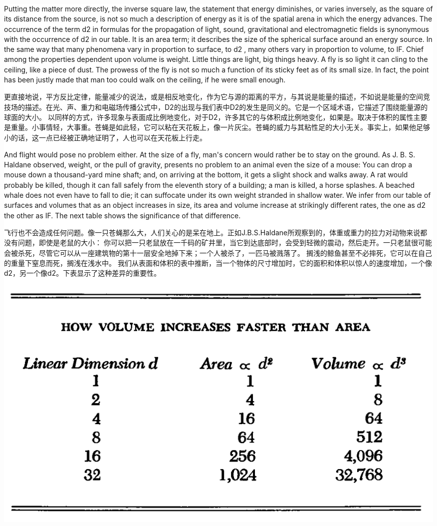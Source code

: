 Putting the matter more directly, the inverse square law, the statement that energy diminishes, or varies inversely, as the square of its distance from the source, is not so much a description of energy as it is of the spatial arena in which the energy advances. The occurrence of the term d2 in formulas for the propagation of light, sound, gravitational and electromagnetic fields is synonymous with the occurrence of d2 in our table. It is an area term; it describes the size of the spherical surface around an energy source.
In the same way that many phenomena vary in proportion to surface, to d2 , many others vary in proportion to volume, to IF. Chief among the properties dependent upon volume is weight. Little things are light, big things heavy. A fly is so light it can cling to the ceiling, like a piece of dust. The prowess of the fly is not so much a function of its sticky feet as of its small size. In fact, the point has been justly made that man too could walk on the ceiling, if he were small enough.

更直接地说，平方反比定律，能量减少的说法，或是相反地变化，作为它与源的距离的平方，与其说是能量的描述，不如说是能量的空间竞技场的描述。在光、声、重力和电磁场传播公式中，D2的出现与我们表中D2的发生是同义的。它是一个区域术语，它描述了围绕能量源的球面的大小。
以同样的方式，许多现象与表面成比例地变化，对于D2，许多其它的与体积成比例地变化，如果是。取决于体积的属性主要是重量。小事情轻，大事重。苍蝇是如此轻，它可以粘在天花板上，像一片灰尘。苍蝇的威力与其粘性足的大小无关。事实上，如果他足够小的话，这一点已经被正确地证明了，人也可以在天花板上行走。

And flight would pose no problem either. At the size of a fly, man's concern would rather be to stay on the ground. As J. B. S. Haldane observed, weight, or the pull of gravity, presents no problem to an animal even the size of a mouse:
You can drop a mouse down a thousand-yard mine shaft; and, on arriving at the bottom, it gets a slight shock and walks away. A rat would probably be killed, though it can fall safely from the eleventh story of a building; a man is killed, a horse splashes.
A beached whale does not even have to fall to die; it can suffocate under its own weight stranded in shallow water.
We infer from our table of surfaces and volumes that as an object increases in size, its area and volume increase at strikingly different rates, the one as d2 the other as IF. The next table shows the significance of that difference.

飞行也不会造成任何问题。像一只苍蝇那么大，人们关心的是呆在地上。正如J.B.S.Haldane所观察到的，体重或重力的拉力对动物来说都没有问题，即使是老鼠的大小：
你可以把一只老鼠放在一千码的矿井里，当它到达底部时，会受到轻微的震动，然后走开。一只老鼠很可能会被杀死，尽管它可以从一座建筑物的第十一层安全地掉下来；一个人被杀了，一匹马被溅落了。
搁浅的鲸鱼甚至不必摔死，它可以在自己的重量下窒息而死，搁浅在浅水中。
我们从表面和体积的表中推断，当一个物体的尺寸增加时，它的面积和体积以惊人的速度增加，一个像d2，另一个像d2。下表显示了这种差异的重要性。

![](res/p1/p013.png)
